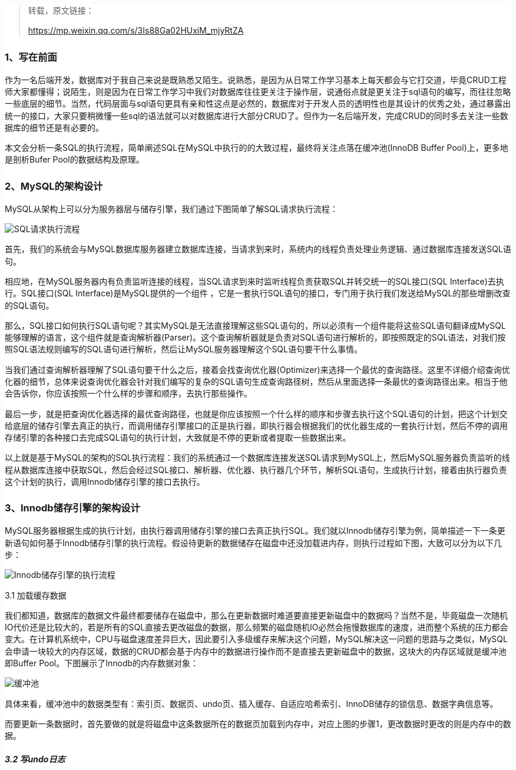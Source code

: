 > 转载，原文链接：
>
> https://mp.weixin.qq.com/s/3Is88Ga02HUxiM_mjyRtZA

### 1、写在前面 

作为一名后端开发，数据库对于我自己来说是既熟悉又陌生。说熟悉，是因为从日常工作学习基本上每天都会与它打交道，毕竟CRUD工程师大家都懂得；说陌生，则是因为在日常工作学习中我们对数据库往往更关注于操作层，说通俗点就是更关注于sql语句的编写，而往往忽略一些底层的细节。当然，代码层面与sql语句更具有亲和性这点是必然的，数据库对于开发人员的透明性也是其设计的优秀之处，通过暴露出统一的接口，大家只要稍微懂一些sql的语法就可以对数据库进行大部分CRUD了。但作为一名后端开发，完成CRUD的同时多去关注一些数据库的细节还是有必要的。

本文会分析一条SQL的执行流程，简单阐述SQL在MySQL中执行的的大致过程，最终将关注点落在缓冲池(InnoDB Buffer Pool)上，更多地是剖析Bufer Pool的数据结构及原理。

### 2、MySQL的架构设计

MySQL从架构上可以分为服务器层与储存引擎，我们通过下图简单了解SQL请求执行流程：

![SQL请求执行流程](http://img.blog.ztgreat.cn/document/database/20200425152311.jpeg)

首先，我们的系统会与MySQL数据库服务器建立数据库连接，当请求到来时，系统内的线程负责处理业务逻辑、通过数据库连接发送SQL语句。

相应地，在MySQL服务器内有负责监听连接的线程，当SQL请求到来时监听线程负责获取SQL并转交统一的SQL接口(SQL Interface)去执行。SQL接口(SQL Interface)是MySQL提供的一个组件 ，它是一套执行SQL语句的接口，专门用于执行我们发送给MySQL的那些增删改查的SQL语句。

那么，SQL接口如何执行SQL语句呢？其实MySQL是无法直接理解这些SQL语句的，所以必须有一个组件能将这些SQL语句翻译成MySQL能够理解的语言，这个组件就是查询解析器(Parser)。这个查询解析器就是负责对SQL语句进行解析的，即按照既定的SQL语法，对我们按照SQL语法规则编写的SQL语句进行解析，然后让MySQL服务器理解这个SQL语句要干什么事情。

当我们通过查询解析器理解了SQL语句要干什么之后，接着会找查询优化器(Optimizer)来选择一个最优的查询路径。这里不详细介绍查询优化器的细节，总体来说查询优化器会针对我们编写的复杂的SQL语句生成查询路径树，然后从里面选择一条最优的查询路径出来。相当于他会告诉你，你应该按照一个什么样的步骤和顺序，去执行那些操作。

最后一步，就是把查询优化器选择的最优查询路径，也就是你应该按照一个什么样的顺序和步骤去执行这个SQL语句的计划，把这个计划交给底层的储存引擎去真正的执行，而调用储存引擎接口的正是执行器，即执行器会根据我们的优化器生成的一套执行计划，然后不停的调用存储引擎的各种接口去完成SQL语句的执行计划，大致就是不停的更新或者提取一些数据出来。

以上就是基于MySQL的架构的SQL执行流程：我们的系统通过一个数据库连接发送SQL请求到MySQL上，然后MySQL服务器负责监听的线程从数据库连接中获取SQL，然后会经过SQL接口、解析器、优化器、执行器几个环节，解析SQL语句，生成执行计划，接着由执行器负责这个计划的执行，调用Innodb储存引擎的接口去执行。

### 3、Innodb储存引擎的架构设计

MySQL服务器根据生成的执行计划，由执行器调用储存引擎的接口去真正执行SQL。我们就以Innodb储存引擎为例，简单描述一下一条更新语句如何基于Innodb储存引擎的执行流程。假设待更新的数据储存在磁盘中还没加载进内存，则执行过程如下图，大致可以分为以下几步：

![Innodb储存引擎的执行流程](http://img.blog.ztgreat.cn/document/database/20200425152312.jpeg)

3.1 加载缓存数据

我们都知道，数据库的数据文件最终都要储存在磁盘中，那么在更新数据时难道要直接更新磁盘中的数据吗？当然不是，毕竟磁盘一次随机IO代价还是比较大的，若是所有的SQL直接去更改磁盘的数据，那么频繁的磁盘随机IO必然会拖慢数据库的速度，进而整个系统的压力都会变大。在计算机系统中，CPU与磁盘速度差异巨大，因此要引入多级缓存来解决这个问题，MySQL解决这一问题的思路与之类似，MySQL会申请一块较大的内存区域，数据的CRUD都会基于内存中的数据进行操作而不是直接去更新磁盘中的数据，这块大的内存区域就是缓冲池即Buffer Pool。下图展示了Innodb的内存数据对象：

![缓冲池](http://img.blog.ztgreat.cn/document/database/20200425152313.jpeg)



具体来看，缓冲池中的数据类型有：索引页、数据页、undo页、插入缓存、自适应哈希索引、InnoDB储存的锁信息、数据字典信息等。

而要更新一条数据时，首先要做的就是将磁盘中这条数据所在的数据页加载到内存中，对应上图的步骤1，更改数据时更改的则是内存中的数据。

##### 3.2 写undo日志
